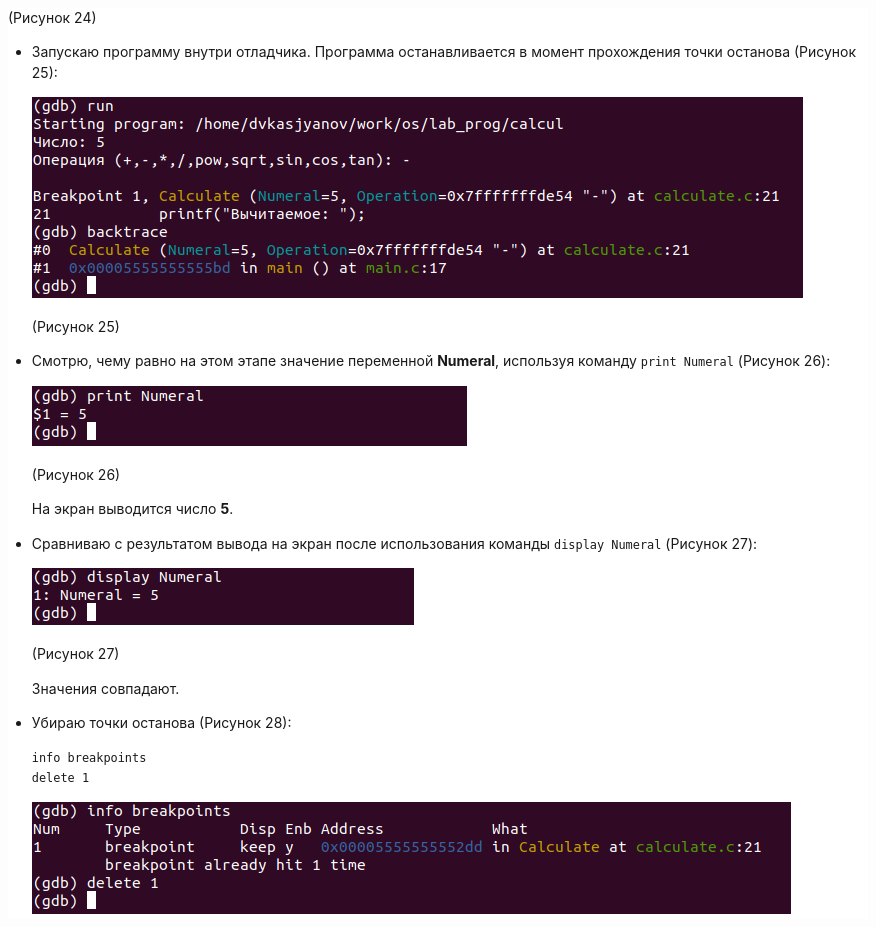   (Рисунок 24)

* Запускаю программу внутри отладчика. Программа останавливается в момент прохождения точки останова (Рисунок 25):

  ![](image14/25.png)

  (Рисунок 25)

* Смотрю, чему равно на этом этапе значение переменной **Numeral**, используя команду `print Numeral` (Рисунок 26):

  ![](image14/26.png)

  (Рисунок 26)

  На экран выводится число **5**.

* Сравниваю с результатом вывода на экран после использования команды `display Numeral` (Рисунок 27):

  ![](image14/27.png)

  (Рисунок 27)

  Значения совпадают.

* Убираю точки останова (Рисунок 28):
  ```
  info breakpoints
  delete 1 
  ```
  ![](image14/28.png)
